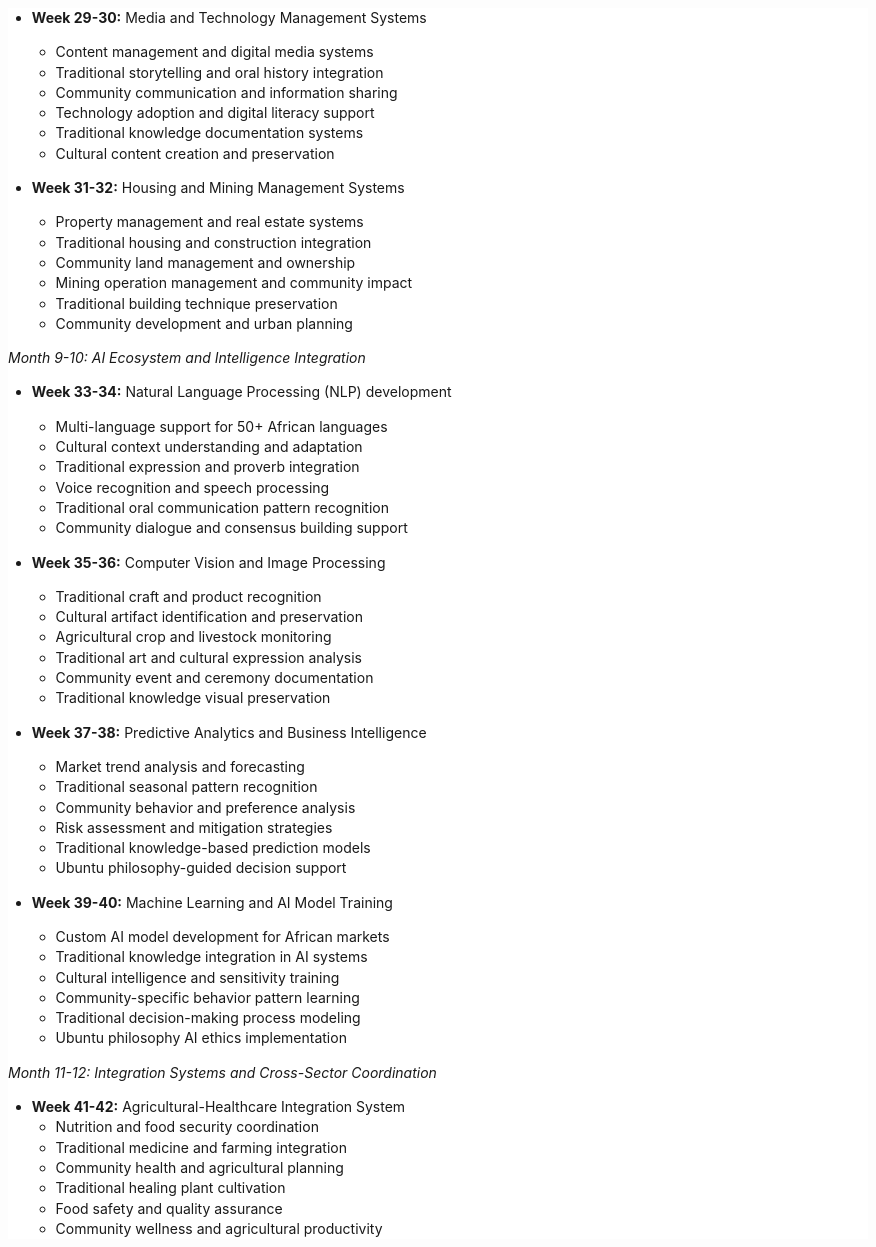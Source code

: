 - **Week 29-30:** Media and Technology Management Systems
  - Content management and digital media systems
  - Traditional storytelling and oral history integration
  - Community communication and information sharing
  - Technology adoption and digital literacy support
  - Traditional knowledge documentation systems
  - Cultural content creation and preservation

- **Week 31-32:** Housing and Mining Management Systems
  - Property management and real estate systems
  - Traditional housing and construction integration
  - Community land management and ownership
  - Mining operation management and community impact
  - Traditional building technique preservation
  - Community development and urban planning

*Month 9-10: AI Ecosystem and Intelligence Integration*
- **Week 33-34:** Natural Language Processing (NLP) development
  - Multi-language support for 50+ African languages
  - Cultural context understanding and adaptation
  - Traditional expression and proverb integration
  - Voice recognition and speech processing
  - Traditional oral communication pattern recognition
  - Community dialogue and consensus building support

- **Week 35-36:** Computer Vision and Image Processing
  - Traditional craft and product recognition
  - Cultural artifact identification and preservation
  - Agricultural crop and livestock monitoring
  - Traditional art and cultural expression analysis
  - Community event and ceremony documentation
  - Traditional knowledge visual preservation

- **Week 37-38:** Predictive Analytics and Business Intelligence
  - Market trend analysis and forecasting
  - Traditional seasonal pattern recognition
  - Community behavior and preference analysis
  - Risk assessment and mitigation strategies
  - Traditional knowledge-based prediction models
  - Ubuntu philosophy-guided decision support

- **Week 39-40:** Machine Learning and AI Model Training
  - Custom AI model development for African markets
  - Traditional knowledge integration in AI systems
  - Cultural intelligence and sensitivity training
  - Community-specific behavior pattern learning
  - Traditional decision-making process modeling
  - Ubuntu philosophy AI ethics implementation

*Month 11-12: Integration Systems and Cross-Sector Coordination*
- **Week 41-42:** Agricultural-Healthcare Integration System
  - Nutrition and food security coordination
  - Traditional medicine and farming integration
  - Community health and agricultural planning
  - Traditional healing plant cultivation
  - Food safety and quality assurance
  - Community wellness and agricultural productivity
